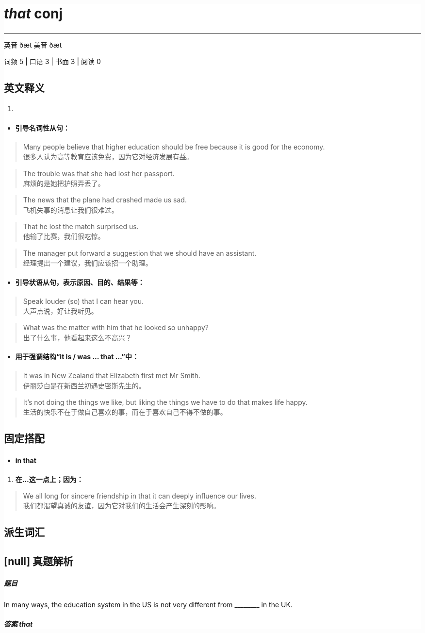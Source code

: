 
# ***that*** conj
---
英音 ðæt     美音 ðæt

词频 5 | 口语 3 | 书面 3 | 阅读 0


英文释义
---
1. 

- #### 引导名词性从句：

> Many people believe that higher education should be free because it is good for the economy.  
> 很多人认为高等教育应该免费，因为它对经济发展有益。

> The trouble was that she had lost her passport.  
> 麻烦的是她把护照弄丢了。

> The news that the plane had crashed made us sad.  
> 飞机失事的消息让我们很难过。

> That he lost the match surprised us.  
> 他输了比赛，我们很吃惊。

> The manager put forward a suggestion that we should have an assistant.  
> 经理提出一个建议，我们应该招一个助理。

- #### 引导状语从句，表示原因、目的、结果等：

> Speak louder (so) that I can hear you.  
> 大声点说，好让我听见。

> What was the matter with him that he looked so unhappy?  
> 出了什么事，他看起来这么不高兴？

- #### 用于强调结构“it is / was ... that …”中：

> It was in New Zealand that Elizabeth first met Mr Smith.  
> 伊丽莎白是在新西兰初遇史密斯先生的。

> It’s not doing the things we like, but liking the things we have to do that makes life happy.  
> 生活的快乐不在于做自己喜欢的事，而在于喜欢自己不得不做的事。

固定搭配
---
- #### in that
1. **在…这一点上；因为：**  


> We all long for sincere friendship in that it can deeply influence our lives.  
> 我们都渴望真诚的友谊，因为它对我们的生活会产生深刻的影响。

派生词汇
---
[null]
真题解析
---
##### 题目  
In many ways, the education system in the US is not very different from ________ in the UK.  
##### 答案 that  
  